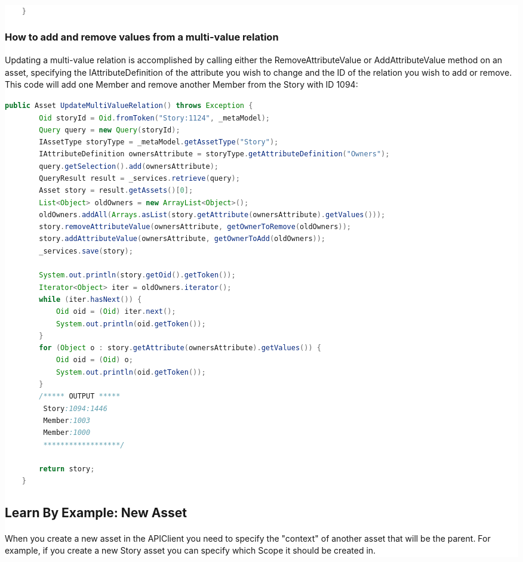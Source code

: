```java
    }
```

### How to add and remove values from a multi-value relation

Updating a multi-value relation is accomplished by calling either the RemoveAttributeValue or AddAttributeValue method on an asset, specifying the IAttributeDefinition of the attribute you wish to change and the ID of the relation you wish to add or remove. This code will add one Member and remove another Member from the Story with ID 1094:

```java
public Asset UpdateMultiValueRelation() throws Exception {
        Oid storyId = Oid.fromToken("Story:1124", _metaModel);
        Query query = new Query(storyId);
        IAssetType storyType = _metaModel.getAssetType("Story");
        IAttributeDefinition ownersAttribute = storyType.getAttributeDefinition("Owners");
        query.getSelection().add(ownersAttribute);
        QueryResult result = _services.retrieve(query);
        Asset story = result.getAssets()[0];
        List<Object> oldOwners = new ArrayList<Object>();
        oldOwners.addAll(Arrays.asList(story.getAttribute(ownersAttribute).getValues()));
        story.removeAttributeValue(ownersAttribute, getOwnerToRemove(oldOwners));
        story.addAttributeValue(ownersAttribute, getOwnerToAdd(oldOwners));
        _services.save(story);

        System.out.println(story.getOid().getToken());
        Iterator<Object> iter = oldOwners.iterator();
        while (iter.hasNext()) {
            Oid oid = (Oid) iter.next();
            System.out.println(oid.getToken());
        }
        for (Object o : story.getAttribute(ownersAttribute).getValues()) {
            Oid oid = (Oid) o;
            System.out.println(oid.getToken());
        }
        /***** OUTPUT *****
         Story:1094:1446
         Member:1003
         Member:1000
         ******************/

        return story;
    }

```

## Learn By Example: New Asset

When you create a new asset in the APIClient you need to specify the "context" of another asset that will be the parent. For example, if you create a new Story asset you can specify which Scope it should be created in.
